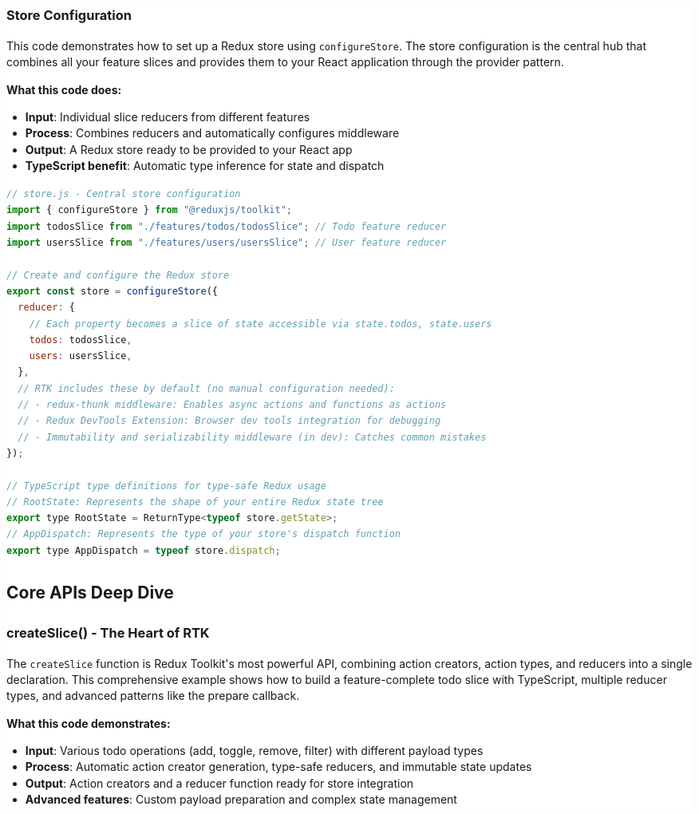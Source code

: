 ### Store Configuration

This code demonstrates how to set up a Redux store using `configureStore`. The store configuration is the central hub that combines all your feature slices and provides them to your React application through the provider pattern.

**What this code does:**

- **Input**: Individual slice reducers from different features
- **Process**: Combines reducers and automatically configures middleware
- **Output**: A Redux store ready to be provided to your React app
- **TypeScript benefit**: Automatic type inference for state and dispatch

```javascript
// store.js - Central store configuration
import { configureStore } from "@reduxjs/toolkit";
import todosSlice from "./features/todos/todosSlice"; // Todo feature reducer
import usersSlice from "./features/users/usersSlice"; // User feature reducer

// Create and configure the Redux store
export const store = configureStore({
  reducer: {
    // Each property becomes a slice of state accessible via state.todos, state.users
    todos: todosSlice,
    users: usersSlice,
  },
  // RTK includes these by default (no manual configuration needed):
  // - redux-thunk middleware: Enables async actions and functions as actions
  // - Redux DevTools Extension: Browser dev tools integration for debugging
  // - Immutability and serializability middleware (in dev): Catches common mistakes
});

// TypeScript type definitions for type-safe Redux usage
// RootState: Represents the shape of your entire Redux state tree
export type RootState = ReturnType<typeof store.getState>;
// AppDispatch: Represents the type of your store's dispatch function
export type AppDispatch = typeof store.dispatch;
```

## Core APIs Deep Dive

### createSlice() - The Heart of RTK

The `createSlice` function is Redux Toolkit's most powerful API, combining action creators, action types, and reducers into a single declaration. This comprehensive example shows how to build a feature-complete todo slice with TypeScript, multiple reducer types, and advanced patterns like the prepare callback.

**What this code demonstrates:**

- **Input**: Various todo operations (add, toggle, remove, filter) with different payload types
- **Process**: Automatic action creator generation, type-safe reducers, and immutable state updates
- **Output**: Action creators and a reducer function ready for store integration
- **Advanced features**: Custom payload preparation and complex state management
